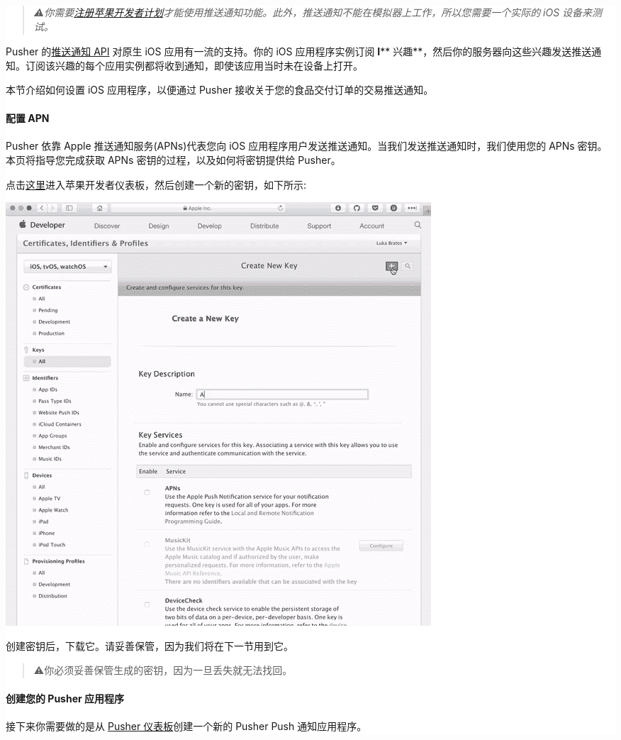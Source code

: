 > *⚠️你需要[注册苹果开发者计划](https://developer.apple.com/programs/enroll/)才能使用推送通知功能。此外，推送通知不能在模拟器上工作，所以您需要一个实际的 iOS 设备来测试。*

Pusher 的[推送通知 API](https://pusher.com/push-notifications) 对原生 iOS 应用有一流的支持。你的 iOS 应用程序实例订阅 **I**** 兴趣**，然后你的服务器向这些兴趣发送推送通知。订阅该兴趣的每个应用实例都将收到通知，即使该应用当时未在设备上打开。

本节介绍如何设置 iOS 应用程序，以便通过 Pusher 接收关于您的食品交付订单的交易推送通知。

#### 配置 APN

Pusher 依靠 Apple 推送通知服务(APNs)代表您向 iOS 应用程序用户发送推送通知。当我们发送推送通知时，我们使用您的 APNs 密钥。本页将指导您完成获取 APNs 密钥的过程，以及如何将密钥提供给 Pusher。

点击[这里](https://developer.apple.com/account)进入苹果开发者仪表板，然后创建一个新的密钥，如下所示:

![hHxQgS8RO9zvYKL0v80GSOoeN7JUi4WER5m5](img/884669e4dd32f3810527143d10a22a83.png)

创建密钥后，下载它。请妥善保管，因为我们将在下一节用到它。

> ⚠️你必须妥善保管生成的密钥，因为一旦丢失就无法找回。

#### 创建您的 Pusher 应用程序

接下来你需要做的是从 [Pusher 仪表板](https://dash.pusher.com)创建一个新的 Pusher Push 通知应用程序。
